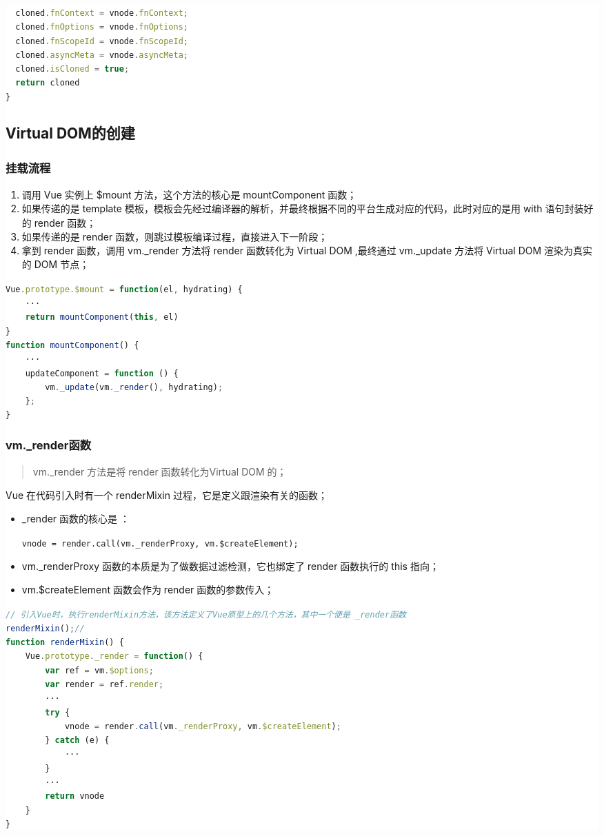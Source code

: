 ```javascript
  cloned.fnContext = vnode.fnContext;
  cloned.fnOptions = vnode.fnOptions;
  cloned.fnScopeId = vnode.fnScopeId;
  cloned.asyncMeta = vnode.asyncMeta;
  cloned.isCloned = true;
  return cloned
}
```

## Virtual DOM的创建

### 挂载流程

1. 调用 Vue 实例上 $mount 方法，这个方法的核心是 mountComponent 函数；
2. 如果传递的是 template 模板，模板会先经过编译器的解析，并最终根据不同的平台生成对应的代码，此时对应的是用 with 语句封装好的 render 函数；
3. 如果传递的是 render 函数，则跳过模板编译过程，直接进入下一阶段；
4. 拿到 render 函数，调用 vm._render 方法将 render 函数转化为 Virtual DOM ,最终通过 vm._update 方法将 Virtual DOM 渲染为真实的 DOM 节点；

```javascript
Vue.prototype.$mount = function(el, hydrating) {
    ···
    return mountComponent(this, el)
}
function mountComponent() {
    ···
    updateComponent = function () {
        vm._update(vm._render(), hydrating);
    };
}
```

### vm._render函数

> vm._render 方法是将 render 函数转化为Virtual DOM 的；

Vue 在代码引入时有一个 renderMixin 过程，它是定义跟渲染有关的函数；

- _render 函数的核心是 ：

  ```
  vnode = render.call(vm._renderProxy, vm.$createElement);
  ```

- vm._renderProxy 函数的本质是为了做数据过滤检测，它也绑定了 render 函数执行的 this 指向；

- vm.$createElement 函数会作为 render 函数的参数传入；

```javascript
// 引入Vue时，执行renderMixin方法，该方法定义了Vue原型上的几个方法，其中一个便是 _render函数
renderMixin();//
function renderMixin() {
    Vue.prototype._render = function() {
        var ref = vm.$options;
        var render = ref.render;
        ···
        try {
            vnode = render.call(vm._renderProxy, vm.$createElement);
        } catch (e) {
            ···
        }
        ···
        return vnode
    }
}
```
